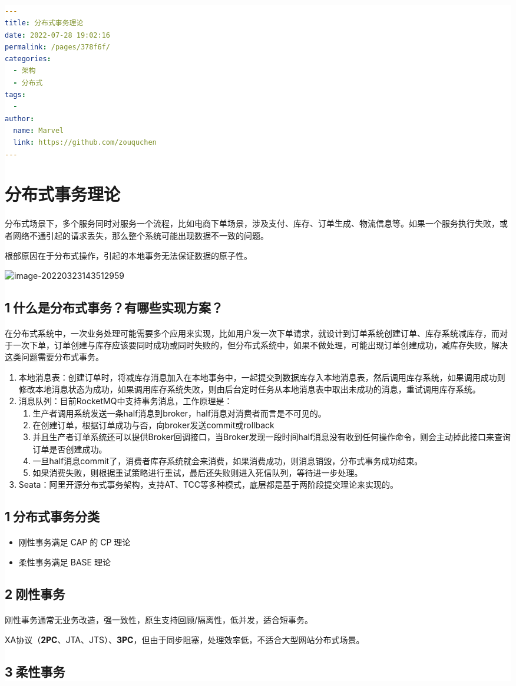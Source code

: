 ```yaml
---
title: 分布式事务理论
date: 2022-07-28 19:02:16
permalink: /pages/378f6f/
categories:
  - 架构
  - 分布式
tags:
  - 
author: 
  name: Marvel
  link: https://github.com/zouquchen
---
```

# 分布式事务理论

分布式场景下，多个服务同时对服务一个流程，比如电商下单场景，涉及支付、库存、订单生成、物流信息等。如果一个服务执行失败，或者网络不通引起的请求丢失，那么整个系统可能出现数据不一致的问题。

根部原因在于分布式操作，引起的本地事务无法保证数据的原子性。

![image-20220323143512959](https://raw.githubusercontent.com/zouquchen/Images/main/imgs/image-20220323143512959.png)

## 1 什么是分布式事务？有哪些实现方案？

在分布式系统中，一次业务处理可能需要多个应用来实现，比如用户发一次下单请求，就设计到订单系统创建订单、库存系统减库存，而对于一次下单，订单创建与库存应该要同时成功或同时失败的，但分布式系统中，如果不做处理，可能出现订单创建成功，减库存失败，解决这类问题需要分布式事务。

1. 本地消息表：创建订单时，将减库存消息加入在本地事务中，一起提交到数据库存入本地消息表，然后调用库存系统，如果调用成功则修改本地消息状态为成功，如果调用库存系统失败，则由后台定时任务从本地消息表中取出未成功的消息，重试调用库存系统。
2. 消息队列：目前RocketMQ中支持事务消息，工作原理是：
   1. 生产者调用系统发送一条half消息到broker，half消息对消费者而言是不可见的。
   2. 在创建订单，根据订单成功与否，向broker发送commit或rollback
   3. 并且生产者订单系统还可以提供Broker回调接口，当Broker发现一段时间half消息没有收到任何操作命令，则会主动掉此接口来查询订单是否创建成功。
   4. 一旦half消息commit了，消费者库存系统就会来消费，如果消费成功，则消息销毁，分布式事务成功结束。
   5. 如果消费失败，则根据重试策略进行重试，最后还失败则进入死信队列，等待进一步处理。
3. Seata：阿里开源分布式事务架构，支持AT、TCC等多种模式，底层都是基于两阶段提交理论来实现的。

## 1 分布式事务分类

- 刚性事务满足 CAP 的 CP 理论

- 柔性事务满足 BASE 理论

## 2 刚性事务

刚性事务通常无业务改造，强一致性，原生支持回顾/隔离性，低并发，适合短事务。

XA协议（**2PC**、JTA、JTS）、**3PC**，但由于同步阻塞，处理效率低，不适合大型网站分布式场景。

## 3 柔性事务
